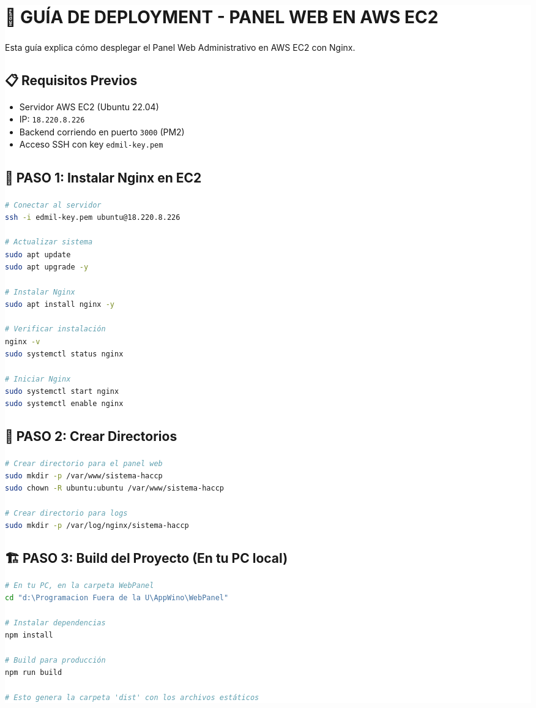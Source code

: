 # 🚀 GUÍA DE DEPLOYMENT - PANEL WEB EN AWS EC2

Esta guía explica cómo desplegar el Panel Web Administrativo en AWS EC2 con Nginx.

## 📋 Requisitos Previos

- Servidor AWS EC2 (Ubuntu 22.04)
- IP: `18.220.8.226`
- Backend corriendo en puerto `3000` (PM2)
- Acceso SSH con key `edmil-key.pem`

## 🔧 PASO 1: Instalar Nginx en EC2

```bash
# Conectar al servidor
ssh -i edmil-key.pem ubuntu@18.220.8.226

# Actualizar sistema
sudo apt update
sudo apt upgrade -y

# Instalar Nginx
sudo apt install nginx -y

# Verificar instalación
nginx -v
sudo systemctl status nginx

# Iniciar Nginx
sudo systemctl start nginx
sudo systemctl enable nginx
```

## 📁 PASO 2: Crear Directorios

```bash
# Crear directorio para el panel web
sudo mkdir -p /var/www/sistema-haccp
sudo chown -R ubuntu:ubuntu /var/www/sistema-haccp

# Crear directorio para logs
sudo mkdir -p /var/log/nginx/sistema-haccp
```

## 🏗️ PASO 3: Build del Proyecto (En tu PC local)

```bash
# En tu PC, en la carpeta WebPanel
cd "d:\Programacion Fuera de la U\AppWino\WebPanel"

# Instalar dependencias
npm install

# Build para producción
npm run build

# Esto genera la carpeta 'dist' con los archivos estáticos
```
